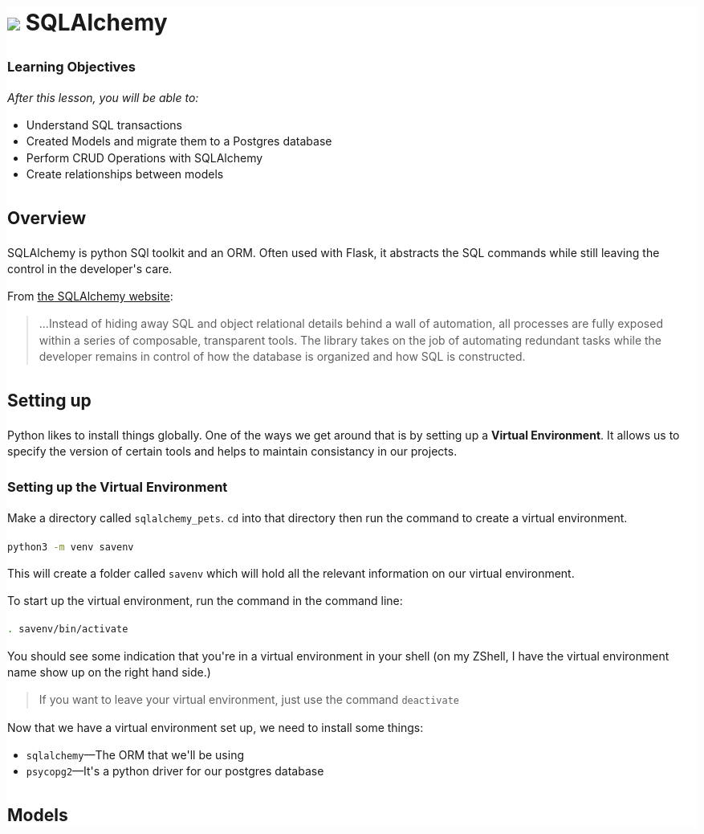 # ![](https://ga-dash.s3.amazonaws.com/production/assets/logo-9f88ae6c9c3871690e33280fcf557f33.png) SQLAlchemy

### Learning Objectives
*After this lesson, you will be able to:*
- Understand SQL transactions
- Created Models and migrate them to a Postgres database
- Perform CRUD Operations with SQLAlchemy
- Create relationships between models

## Overview

SQLAlchemy is python SQl toolkit and an ORM. Often used with Flask, it abstracts the SQL commands while still leaving the control in the developer's care.

From [the SQLAlchemy website](https://www.sqlalchemy.org/):
> ...Instead of hiding away SQL and object relational details behind a wall of automation, all processes are fully exposed within a series of composable, transparent tools. The library takes on the job of automating redundant tasks while the developer remains in control of how the database is organized and how SQL is constructed.

## Setting up

Python likes to install things globally. One of the ways we get around that is by setting up a **Virtual Environment**. It allows us to specify the version of certain tools and helps to maintain consistancy in our projects.

### Setting up the Virtual Environment

Make a directory called `sqlalchemy_pets`. `cd` into that directory then run the command to create a virtual environment.
```bash
python3 -m venv savenv
```
This will create a folder called `savenv` which will hold all the relevant information on our virtual environment.

To start up the virtual environment, run the command in the command line:
```bash
. savenv/bin/activate
```

You should see some indication that you're in a virtual environment in your shell (on my ZShell, I have the virtual environment name show up on the right hand side.)

>If you want to leave your virtual environment, just use the command `deactivate`

Now that we have a virtual environment set up, we need to install some things:

* `sqlalchemy`—The ORM that we'll be using
* `psycopg2`—It's a python driver for our postgres database

## Models
